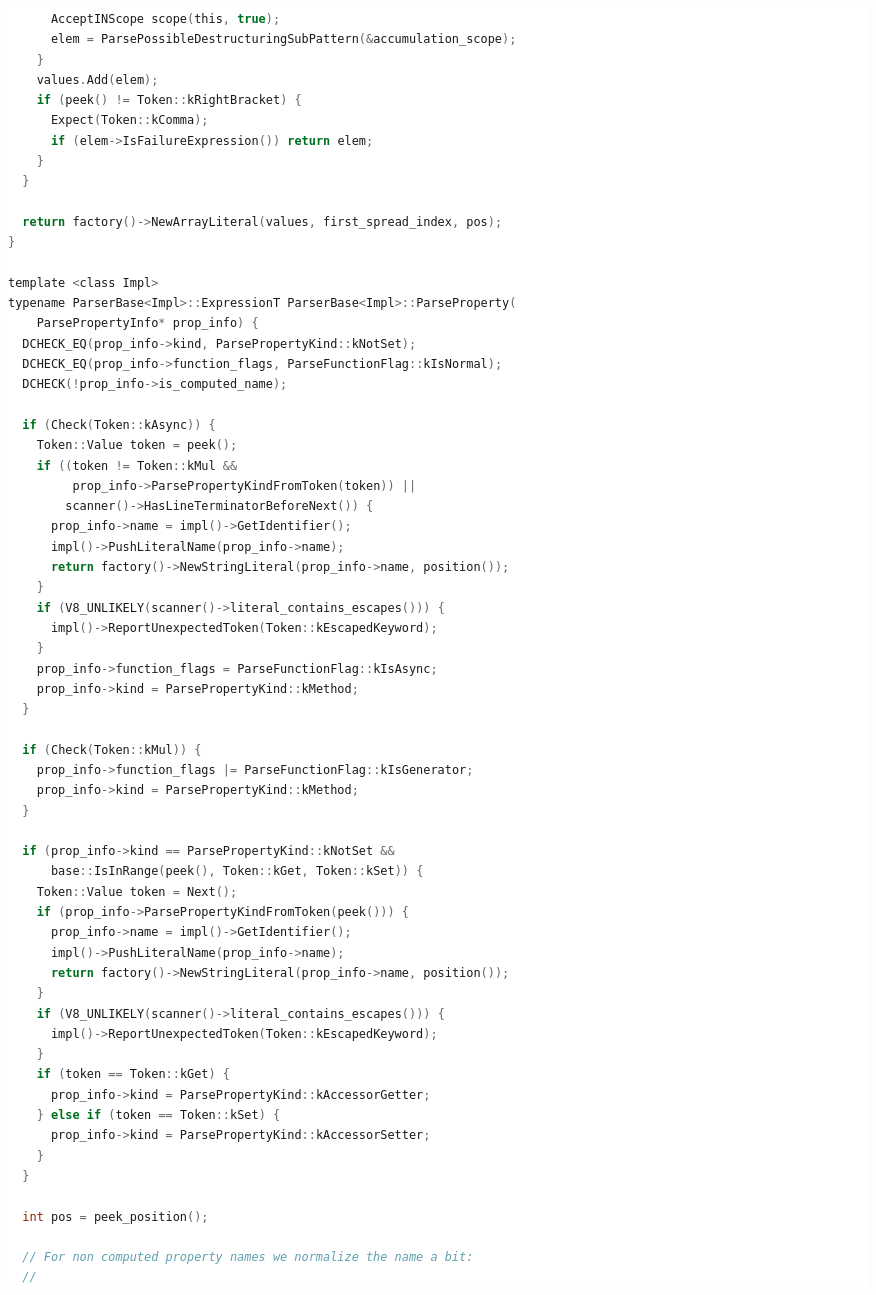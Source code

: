 ```c
      AcceptINScope scope(this, true);
      elem = ParsePossibleDestructuringSubPattern(&accumulation_scope);
    }
    values.Add(elem);
    if (peek() != Token::kRightBracket) {
      Expect(Token::kComma);
      if (elem->IsFailureExpression()) return elem;
    }
  }

  return factory()->NewArrayLiteral(values, first_spread_index, pos);
}

template <class Impl>
typename ParserBase<Impl>::ExpressionT ParserBase<Impl>::ParseProperty(
    ParsePropertyInfo* prop_info) {
  DCHECK_EQ(prop_info->kind, ParsePropertyKind::kNotSet);
  DCHECK_EQ(prop_info->function_flags, ParseFunctionFlag::kIsNormal);
  DCHECK(!prop_info->is_computed_name);

  if (Check(Token::kAsync)) {
    Token::Value token = peek();
    if ((token != Token::kMul &&
         prop_info->ParsePropertyKindFromToken(token)) ||
        scanner()->HasLineTerminatorBeforeNext()) {
      prop_info->name = impl()->GetIdentifier();
      impl()->PushLiteralName(prop_info->name);
      return factory()->NewStringLiteral(prop_info->name, position());
    }
    if (V8_UNLIKELY(scanner()->literal_contains_escapes())) {
      impl()->ReportUnexpectedToken(Token::kEscapedKeyword);
    }
    prop_info->function_flags = ParseFunctionFlag::kIsAsync;
    prop_info->kind = ParsePropertyKind::kMethod;
  }

  if (Check(Token::kMul)) {
    prop_info->function_flags |= ParseFunctionFlag::kIsGenerator;
    prop_info->kind = ParsePropertyKind::kMethod;
  }

  if (prop_info->kind == ParsePropertyKind::kNotSet &&
      base::IsInRange(peek(), Token::kGet, Token::kSet)) {
    Token::Value token = Next();
    if (prop_info->ParsePropertyKindFromToken(peek())) {
      prop_info->name = impl()->GetIdentifier();
      impl()->PushLiteralName(prop_info->name);
      return factory()->NewStringLiteral(prop_info->name, position());
    }
    if (V8_UNLIKELY(scanner()->literal_contains_escapes())) {
      impl()->ReportUnexpectedToken(Token::kEscapedKeyword);
    }
    if (token == Token::kGet) {
      prop_info->kind = ParsePropertyKind::kAccessorGetter;
    } else if (token == Token::kSet) {
      prop_info->kind = ParsePropertyKind::kAccessorSetter;
    }
  }

  int pos = peek_position();

  // For non computed property names we normalize the name a bit:
  //
```